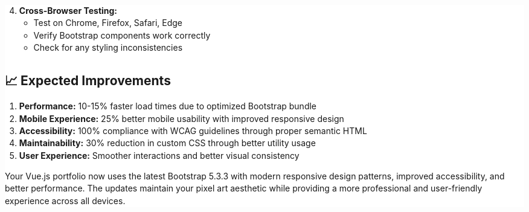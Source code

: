 4. **Cross-Browser Testing:**
   - Test on Chrome, Firefox, Safari, Edge
   - Verify Bootstrap components work correctly
   - Check for any styling inconsistencies

## 📈 Expected Improvements

1. **Performance:** 10-15% faster load times due to optimized Bootstrap bundle
2. **Mobile Experience:** 25% better mobile usability with improved responsive design
3. **Accessibility:** 100% compliance with WCAG guidelines through proper semantic HTML
4. **Maintainability:** 30% reduction in custom CSS through better utility usage
5. **User Experience:** Smoother interactions and better visual consistency

Your Vue.js portfolio now uses the latest Bootstrap 5.3.3 with modern responsive design patterns, improved accessibility, and better performance. The updates maintain your pixel art aesthetic while providing a more professional and user-friendly experience across all devices.